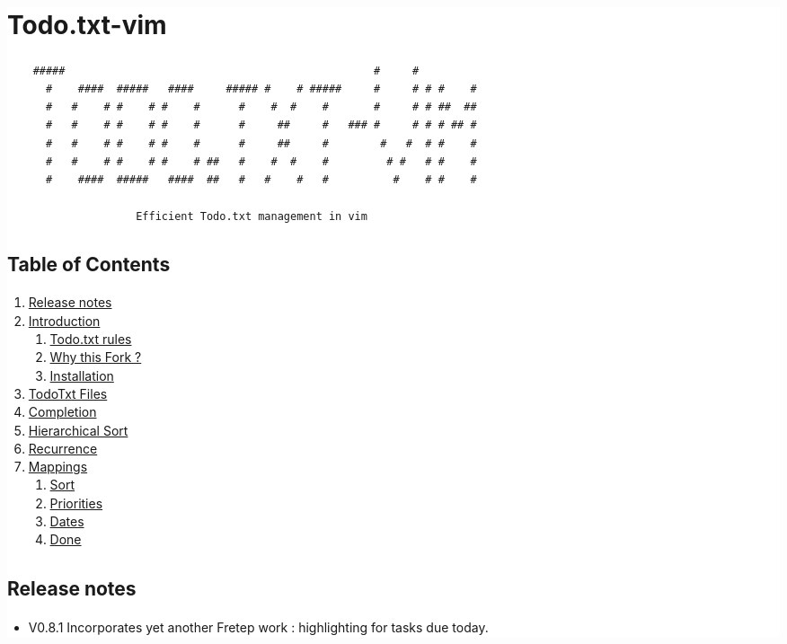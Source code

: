 # Todo.txt-vim

        #####                                                #     #
          #    ####  #####   ####     ##### #    # #####     #     # # #    #
          #   #    # #    # #    #      #    #  #    #       #     # # ##  ##
          #   #    # #    # #    #      #     ##     #   ### #     # # # ## #
          #   #    # #    # #    #      #     ##     #        #   #  # #    #
          #   #    # #    # #    # ##   #    #  #    #         # #   # #    #
          #    ####  #####   ####  ##   #   #    #   #          #    # #    #
    
                        Efficient Todo.txt management in vim

## Table of Contents

1. [Release notes](#release-notes)
2. [Introduction](#introduction)
   1. [Todo.txt rules](#todo.txt-rules)
   2. [Why this Fork ?](#Why-this-fork)
   3. [Installation](#installation)
3. [TodoTxt Files](#todotxt-files)
4. [Completion](#completion)
5. [Hierarchical Sort](#hierarchical-sort)
6. [Recurrence](#recurrence)
7. [Mappings](#mappings)
   1. [Sort](#sort)
   2. [Priorities](#priorities)
   3. [Dates](#dates)
   4. [Done](#done)

## Release notes

+ V0.8.1 Incorporates yet another Fretep work : highlighting for tasks due today.
